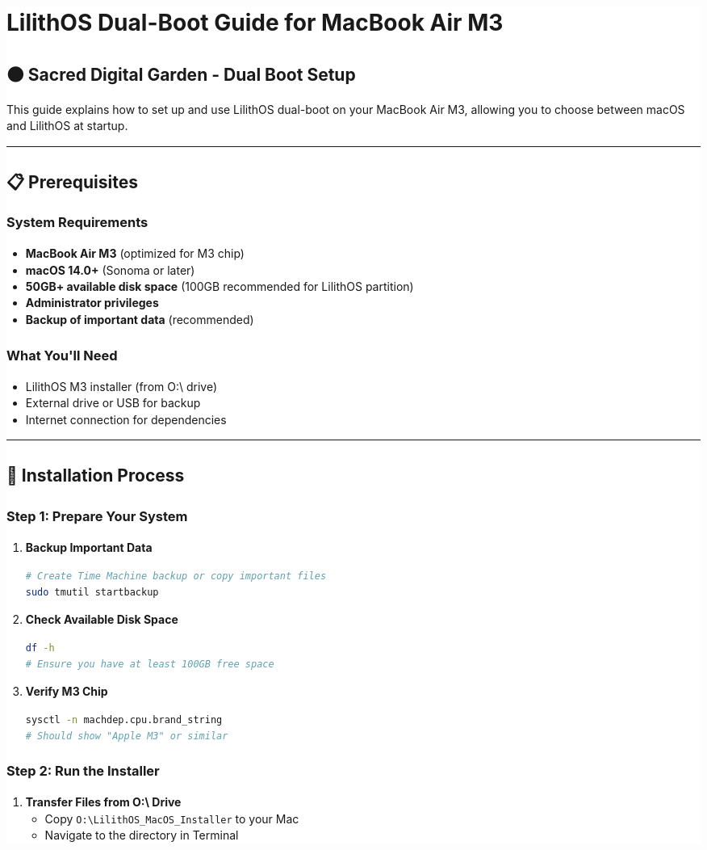 # LilithOS Dual-Boot Guide for MacBook Air M3

## 🌑 Sacred Digital Garden - Dual Boot Setup

This guide explains how to set up and use LilithOS dual-boot on your MacBook Air M3, allowing you to choose between macOS and LilithOS at startup.

---

## 📋 Prerequisites

### System Requirements
- **MacBook Air M3** (optimized for M3 chip)
- **macOS 14.0+** (Sonoma or later)
- **50GB+ available disk space** (100GB recommended for LilithOS partition)
- **Administrator privileges**
- **Backup of important data** (recommended)

### What You'll Need
- LilithOS M3 installer (from O:\ drive)
- External drive or USB for backup
- Internet connection for dependencies

---

## 🚀 Installation Process

### Step 1: Prepare Your System
1. **Backup Important Data**
   ```bash
   # Create Time Machine backup or copy important files
   sudo tmutil startbackup
   ```

2. **Check Available Disk Space**
   ```bash
   df -h
   # Ensure you have at least 100GB free space
   ```

3. **Verify M3 Chip**
   ```bash
   sysctl -n machdep.cpu.brand_string
   # Should show "Apple M3" or similar
   ```

### Step 2: Run the Installer
1. **Transfer Files from O:\ Drive**
   - Copy `O:\LilithOS_MacOS_Installer` to your Mac
   - Navigate to the directory in Terminal
